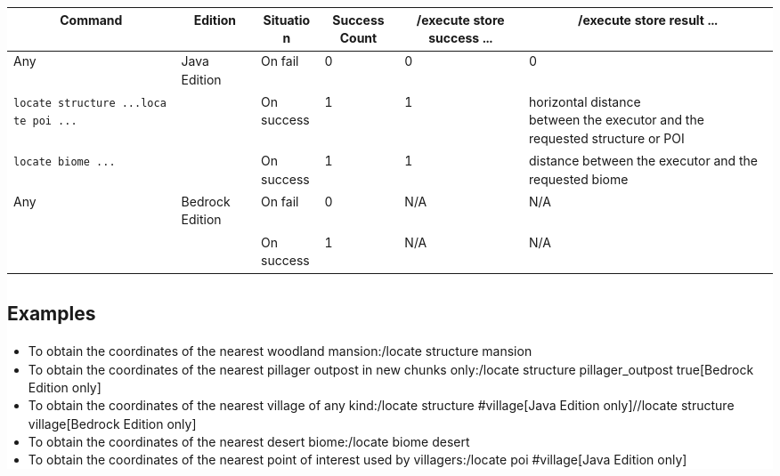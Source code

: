 

| Command                              | Edition         | Situation  | Success Count | /execute store success ... | /execute store result ...                                                       |
|--------------------------------------|-----------------|------------|---------------|----------------------------|---------------------------------------------------------------------------------|
| Any                                  | Java Edition    | On fail    | 0             | 0                          | 0                                                                               |
| `locate structure ...locate poi ...` |                 | On success | 1             | 1                          | horizontal distance<br/>between the executor and the requested structure or POI |
| `locate biome ...`                   |                 | On success | 1             | 1                          | distance between the executor and the requested biome                           |
| Any                                  | Bedrock Edition | On fail    | 0             | N/A                        | N/A                                                                             |
|                                      |                 | On success | 1             | N/A                        | N/A                                                                             |

## Examples
- To obtain the coordinates of the nearest woodland mansion:/locate structure mansion
- To obtain the coordinates of the nearest pillager outpost in new chunks only:/locate structure pillager_outpost true‌[Bedrock Edition  only]
- To obtain the coordinates of the nearest village of any kind:/locate structure #village‌[Java Edition  only]//locate structure village‌[Bedrock Edition  only]
- To obtain the coordinates of the nearest desert biome:/locate biome desert
- To obtain the coordinates of the nearest point of interest used by villagers:/locate poi #village‌[Java Edition  only]



